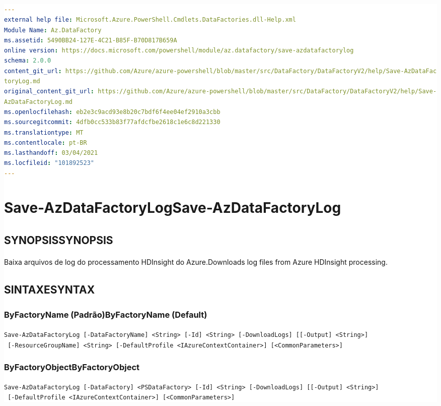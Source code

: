 ```yaml
---
external help file: Microsoft.Azure.PowerShell.Cmdlets.DataFactories.dll-Help.xml
Module Name: Az.DataFactory
ms.assetid: 5490BB24-127E-4C21-B85F-B70D817B659A
online version: https://docs.microsoft.com/powershell/module/az.datafactory/save-azdatafactorylog
schema: 2.0.0
content_git_url: https://github.com/Azure/azure-powershell/blob/master/src/DataFactory/DataFactoryV2/help/Save-AzDataFactoryLog.md
original_content_git_url: https://github.com/Azure/azure-powershell/blob/master/src/DataFactory/DataFactoryV2/help/Save-AzDataFactoryLog.md
ms.openlocfilehash: eb2e3c9acd93e8b20c7bdf6f4ee04ef2910a3cbb
ms.sourcegitcommit: 4dfb0cc533b83f77afdcfbe2618c1e6c8d221330
ms.translationtype: MT
ms.contentlocale: pt-BR
ms.lasthandoff: 03/04/2021
ms.locfileid: "101892523"
---
```

# <span data-ttu-id="b2d11-101">Save-AzDataFactoryLog</span><span class="sxs-lookup"><span data-stu-id="b2d11-101">Save-AzDataFactoryLog</span></span>

## <span data-ttu-id="b2d11-102">SYNOPSIS</span><span class="sxs-lookup"><span data-stu-id="b2d11-102">SYNOPSIS</span></span>
<span data-ttu-id="b2d11-103">Baixa arquivos de log do processamento HDInsight do Azure.</span><span class="sxs-lookup"><span data-stu-id="b2d11-103">Downloads log files from Azure HDInsight processing.</span></span>

## <span data-ttu-id="b2d11-104">SINTAXE</span><span class="sxs-lookup"><span data-stu-id="b2d11-104">SYNTAX</span></span>

### <span data-ttu-id="b2d11-105">ByFactoryName (Padrão)</span><span class="sxs-lookup"><span data-stu-id="b2d11-105">ByFactoryName (Default)</span></span>
```
Save-AzDataFactoryLog [-DataFactoryName] <String> [-Id] <String> [-DownloadLogs] [[-Output] <String>]
 [-ResourceGroupName] <String> [-DefaultProfile <IAzureContextContainer>] [<CommonParameters>]
```

### <span data-ttu-id="b2d11-106">ByFactoryObject</span><span class="sxs-lookup"><span data-stu-id="b2d11-106">ByFactoryObject</span></span>
```
Save-AzDataFactoryLog [-DataFactory] <PSDataFactory> [-Id] <String> [-DownloadLogs] [[-Output] <String>]
 [-DefaultProfile <IAzureContextContainer>] [<CommonParameters>]
```
